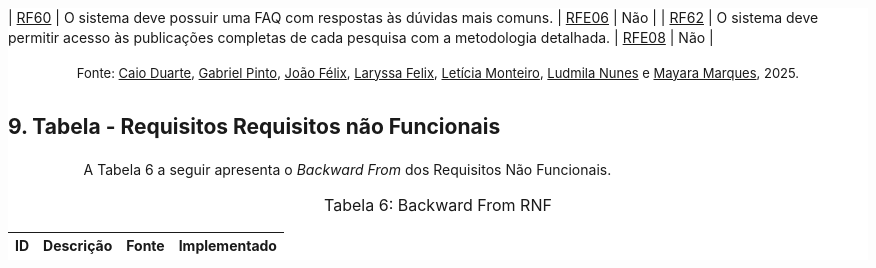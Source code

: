 | <a href="https://requisitos-de-software.github.io/2025.1-IBGE/elicitacao/Requisitos/">RF60</a>                                                                                             | O sistema deve possuir uma FAQ com respostas às dúvidas mais comuns.                                                                                                                                                                                                                                                                                                              | <a href="https://requisitos-de-software.github.io/2025.1-IBGE/elicitacao/tecnicas_selecionadas/entrevista/#anchor_E">RFE06</a>                                                                                                                                                                                                                                                                                                                                                                                                            | Não          |
| <a href="https://requisitos-de-software.github.io/2025.1-IBGE/elicitacao/Requisitos/">RF62</a>                                                                                             | O sistema deve permitir acesso às publicações completas de cada pesquisa com a metodologia detalhada.                                                                                                                                                                                                                                                                             | <a href="https://requisitos-de-software.github.io/2025.1-IBGE/elicitacao/tecnicas_selecionadas/entrevista/#anchor_E">RFE08</a>                                                                                                                                                                                                                                                                                                                                                                                                            | Não          |


<font size="2"><p style="text-align: center">Fonte: [Caio Duarte](https://github.com/caioduart3), [Gabriel Pinto](https://github.com/GabrielSPinto), [João Félix](https://github.com/joaofmoreiraa), [Laryssa Felix](https://github.com/felixlaryssa), [Letícia Monteiro](https://github.com/LeticiaMonteiroo), [Ludmila Nunes](https://github.com/ludmilaaysha) e [Mayara Marques](https://github.com/maymarquee), 2025.</p></font>


<h2 style="text-align: left">9. Tabela - Requisitos Requisitos não Funcionais</h2>

<div style="text-align: justify; text-indent: 2cm;">A Tabela 6 a seguir apresenta o <i>Backward From</i> dos Requisitos Não Funcionais.</div>

<font size="3"><p style="text-align: center">Tabela 6: Backward From RNF</p></font>

<center>



| ID                                                                                                | Descrição                                                                                                                                                                                                                                | Fonte                                                                                                                                                                                                                                                                                                                                                                                                                                                                                                                                                                                                                                                                                                                                                                                                                                                                                                                                                                                                                                                                                                                  | Implementado |
| ------------------------------------------------------------------------------------------------- | ---------------------------------------------------------------------------------------------------------------------------------------------------------------------------------------------------------------------------------------- | ---------------------------------------------------------------------------------------------------------------------------------------------------------------------------------------------------------------------------------------------------------------------------------------------------------------------------------------------------------------------------------------------------------------------------------------------------------------------------------------------------------------------------------------------------------------------------------------------------------------------------------------------------------------------------------------------------------------------------------------------------------------------------------------------------------------------------------------------------------------------------------------------------------------------------------------------------------------------------------------------------------------------------------------------------------------------------------------------------------------------- | ------------ |